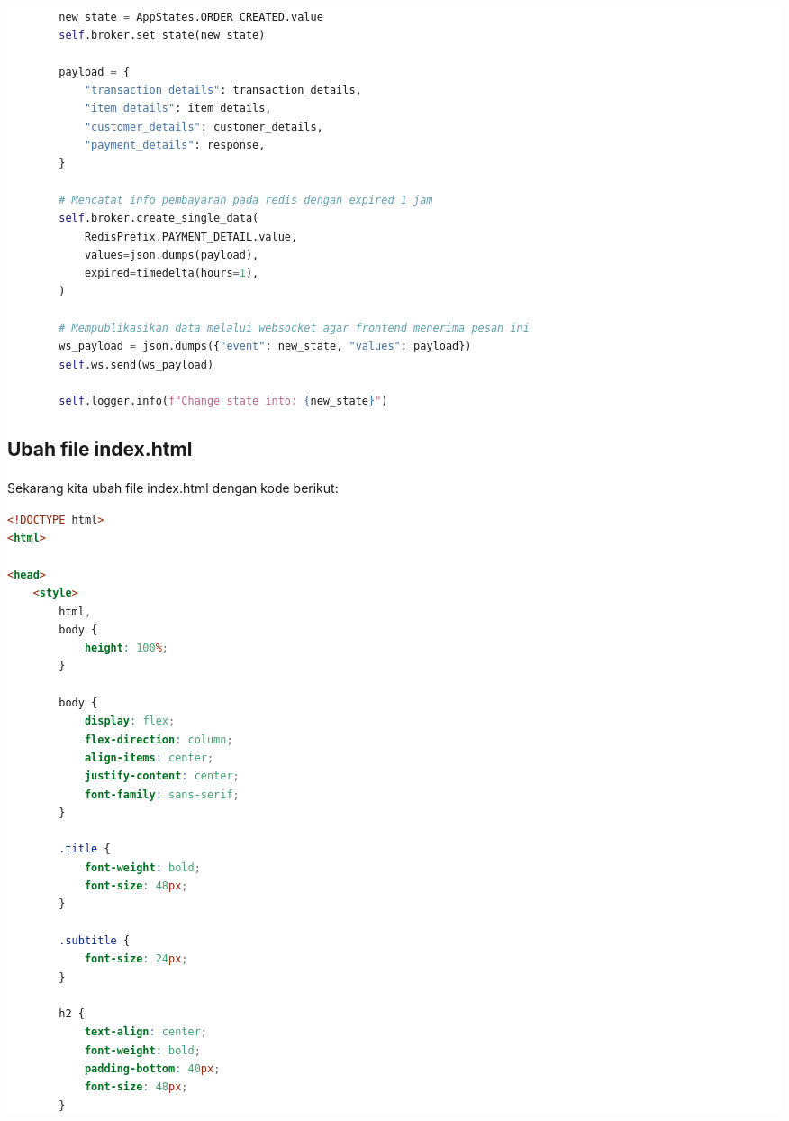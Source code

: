 ```python
        new_state = AppStates.ORDER_CREATED.value
        self.broker.set_state(new_state)

        payload = {
            "transaction_details": transaction_details,
            "item_details": item_details,
            "customer_details": customer_details,
            "payment_details": response,
        }

        # Mencatat info pembayaran pada redis dengan expired 1 jam
        self.broker.create_single_data(
            RedisPrefix.PAYMENT_DETAIL.value,
            values=json.dumps(payload),
            expired=timedelta(hours=1),
        )

        # Mempublikasikan data melalui websocket agar frontend menerima pesan ini
        ws_payload = json.dumps({"event": new_state, "values": payload})
        self.ws.send(ws_payload)
        
        self.logger.info(f"Change state into: {new_state}")
```

## Ubah file index.html

Sekarang kita ubah file index.html dengan kode berikut:

```html
<!DOCTYPE html>
<html>

<head>
    <style>
        html,
        body {
            height: 100%;
        }

        body {
            display: flex;
            flex-direction: column;
            align-items: center;
            justify-content: center;
            font-family: sans-serif;
        }

        .title {
            font-weight: bold;
            font-size: 48px;
        }

        .subtitle {
            font-size: 24px;
        }

        h2 {
            text-align: center;
            font-weight: bold;
            padding-bottom: 40px;
            font-size: 48px;
        }

```